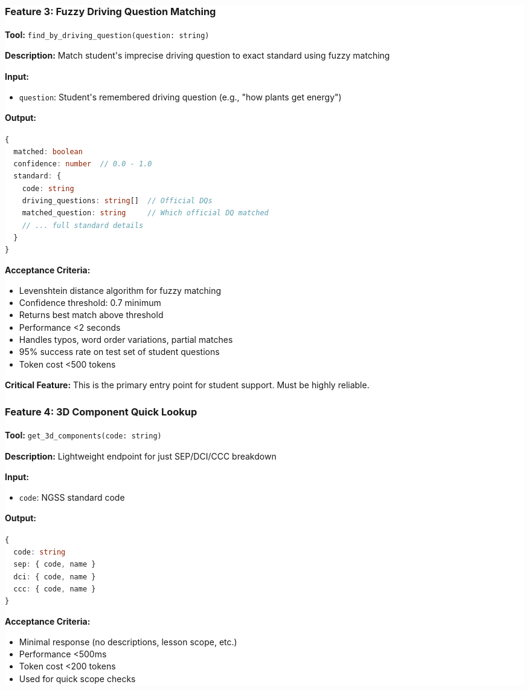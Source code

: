 ### Feature 3: Fuzzy Driving Question Matching

**Tool:** `find_by_driving_question(question: string)`

**Description:** Match student's imprecise driving question to exact standard using fuzzy matching

**Input:**
- `question`: Student's remembered driving question (e.g., "how plants get energy")

**Output:**
```typescript
{
  matched: boolean
  confidence: number  // 0.0 - 1.0
  standard: {
    code: string
    driving_questions: string[]  // Official DQs
    matched_question: string     // Which official DQ matched
    // ... full standard details
  }
}
```

**Acceptance Criteria:**
- Levenshtein distance algorithm for fuzzy matching
- Confidence threshold: 0.7 minimum
- Returns best match above threshold
- Performance <2 seconds
- Handles typos, word order variations, partial matches
- 95% success rate on test set of student questions
- Token cost <500 tokens

**Critical Feature:** This is the primary entry point for student support. Must be highly reliable.

### Feature 4: 3D Component Quick Lookup

**Tool:** `get_3d_components(code: string)`

**Description:** Lightweight endpoint for just SEP/DCI/CCC breakdown

**Input:**
- `code`: NGSS standard code

**Output:**
```typescript
{
  code: string
  sep: { code, name }
  dci: { code, name }
  ccc: { code, name }
}
```

**Acceptance Criteria:**
- Minimal response (no descriptions, lesson scope, etc.)
- Performance <500ms
- Token cost <200 tokens
- Used for quick scope checks
